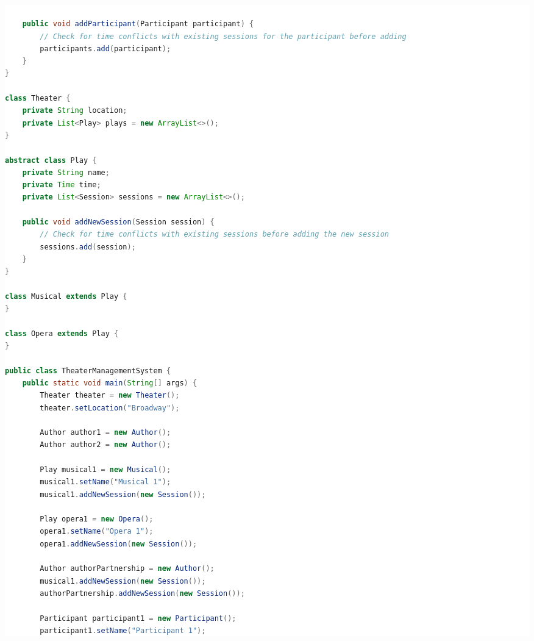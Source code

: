 ```java

    public void addParticipant(Participant participant) {
        // Check for time conflicts with existing sessions for the participant before adding
        participants.add(participant);
    }
}

class Theater {
    private String location;
    private List<Play> plays = new ArrayList<>();
}

abstract class Play {
    private String name;
    private Time time;
    private List<Session> sessions = new ArrayList<>();

    public void addNewSession(Session session) {
        // Check for time conflicts with existing sessions before adding the new session
        sessions.add(session);
    }
}

class Musical extends Play {
}

class Opera extends Play {
}

public class TheaterManagementSystem {
    public static void main(String[] args) {
        Theater theater = new Theater();
        theater.setLocation("Broadway");

        Author author1 = new Author();
        Author author2 = new Author();

        Play musical1 = new Musical();
        musical1.setName("Musical 1");
        musical1.addNewSession(new Session());

        Play opera1 = new Opera();
        opera1.setName("Opera 1");
        opera1.addNewSession(new Session());

        Author authorPartnership = new Author();
        musical1.addNewSession(new Session());
        authorPartnership.addNewSession(new Session());

        Participant participant1 = new Participant();
        participant1.setName("Participant 1");

